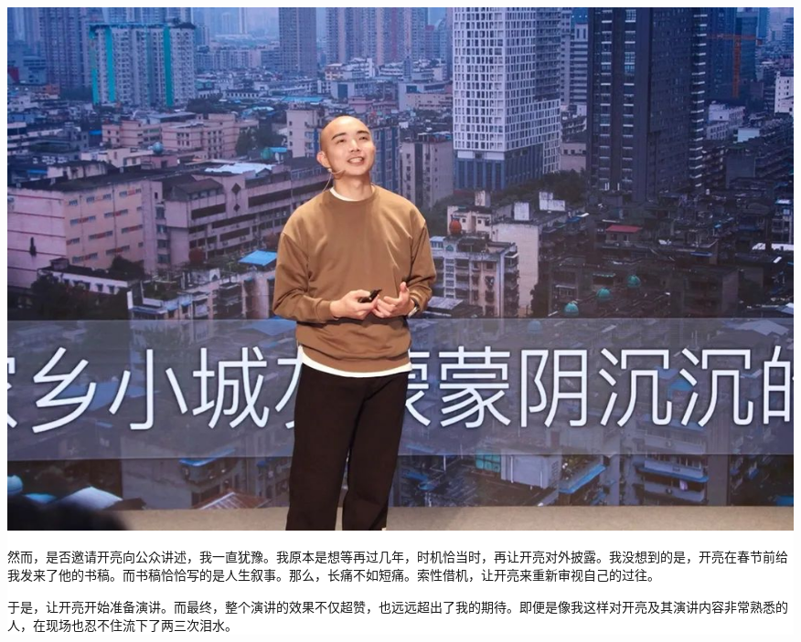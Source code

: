 ![](/assets/post_images/2024-03-20-17319184243550.2963531824316321.jpeg)

然而，是否邀请开亮向公众讲述，我一直犹豫。我原本是想等再过几年，时机恰当时，再让开亮对外披露。我没想到的是，开亮在春节前给我发来了他的书稿。而书稿恰恰写的是人生叙事。那么，长痛不如短痛。索性借机，让开亮来重新审视自己的过往。

于是，让开亮开始准备演讲。而最终，整个演讲的效果不仅超赞，也远远超出了我的期待。即便是像我这样对开亮及其演讲内容非常熟悉的人，在现场也忍不住流下了两三次泪水。
